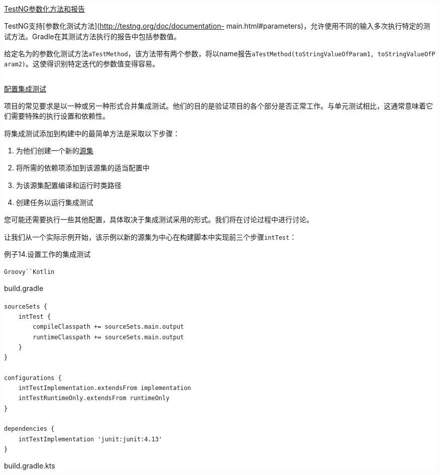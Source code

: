 ###
[](file:///Users/dxs/temp/gradle-6.7.1/docs/userguide/java_testing.html#testNgParameterizedReporting)[TestNG参数化方法和报告](file:///Users/dxs/temp/gradle-6.7.1/docs/userguide/java_testing.html#testNgParameterizedReporting)

TestNG支持[参数化测试方法](http://testng.org/doc/documentation-
main.html#parameters)，允许使用不同的输入多次执行特定的测试方法。Gradle在其测试方法执行的报告中包括参数值。

给定名为的参数化测试方法`aTestMethod`，该方法带有两个参数，将以name报告`aTestMethod(toStringValueOfParam1,
toStringValueOfParam2)`。这使得识别特定迭代的参数值变得​​容易。

##
[](file:///Users/dxs/temp/gradle-6.7.1/docs/userguide/java_testing.html#sec:configuring_java_integration_tests)[配置集成测试](file:///Users/dxs/temp/gradle-6.7.1/docs/userguide/java_testing.html#sec:configuring_java_integration_tests)

项目的常见要求是以一种或另一种形式合并集成测试。他们的目的是验证项目的各个部分是否正常工作。与单元测试相比，这通常意味着它们需要特殊的执行设置和依赖性。

将集成测试添加到构建中的最简单方法是采取以下步骤：

  1. 为他们创建一个新的[源集](file:///Users/dxs/temp/gradle-6.7.1/docs/userguide/building_java_projects.html#sec:java_source_sets)

  2. 将所需的依赖项添加到该源集的适当配置中

  3. 为该源集配置编译和运行时类路径

  4. 创建任务以运行集成测试

您可能还需要执行一些其他配置，具体取决于集成测试采用的形式。我们将在讨论过程中进行讨论。

让我们从一个实际示例开始，该示例以新的源集为中心在构建脚本中实现前三个步骤`intTest`：

例子14.设置工作的集成测试

`Groovy``Kotlin`

build.gradle

    
    
    sourceSets {
        intTest {
            compileClasspath += sourceSets.main.output
            runtimeClasspath += sourceSets.main.output
        }
    }
    
    configurations {
        intTestImplementation.extendsFrom implementation
        intTestRuntimeOnly.extendsFrom runtimeOnly
    }
    
    dependencies {
        intTestImplementation 'junit:junit:4.13'
    }

build.gradle.kts

    
    